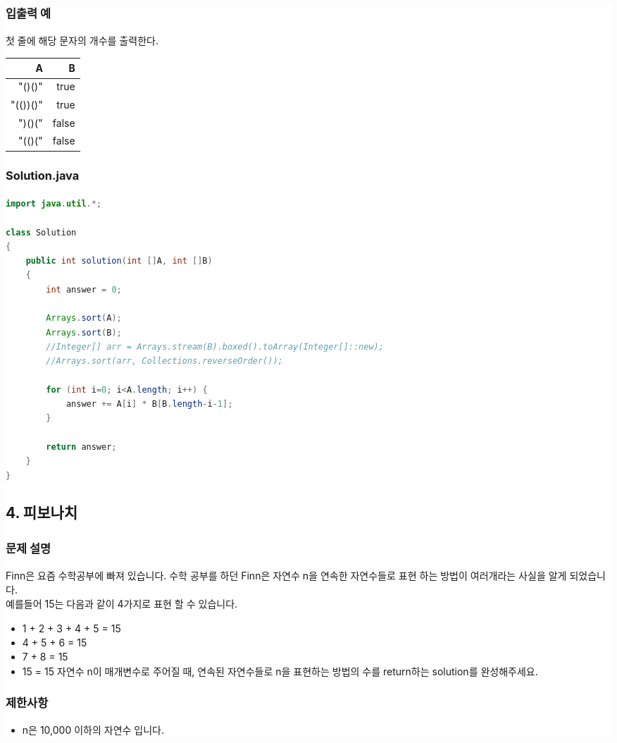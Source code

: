 
### 입출력 예
첫 줄에 해당 문자의 개수를 출력한다.

|          A |     B |
|-----------:|------:|
|     "()()" |  true |
|   "(())()" |  true |
|     ")()(" | false |
|     "(()(" | false |


### Solution.java
``` java
import java.util.*;

class Solution
{
    public int solution(int []A, int []B)
    {
        int answer = 0;
        
        Arrays.sort(A);
        Arrays.sort(B);
        //Integer[] arr = Arrays.stream(B).boxed().toArray(Integer[]::new);
        //Arrays.sort(arr, Collections.reverseOrder());
        
        for (int i=0; i<A.length; i++) {
            answer += A[i] * B[B.length-i-1];
        }
    
        return answer;
    }
}
```
## 4. 피보나치

### 문제 설명

Finn은 요즘 수학공부에 빠져 있습니다. 수학 공부를 하던 Finn은 자연수 n을 연속한 자연수들로 표현 하는 방법이 여러개라는 사실을 알게 되었습니다.   
예를들어 15는 다음과 같이 4가지로 표현 할 수 있습니다.
- 1 + 2 + 3 + 4 + 5 = 15
- 4 + 5 + 6 = 15
- 7 + 8 = 15
- 15 = 15
  자연수 n이 매개변수로 주어질 때, 연속된 자연수들로 n을 표현하는 방법의 수를 return하는 solution를 완성해주세요.
### 제한사항
- n은 10,000 이하의 자연수 입니다.
